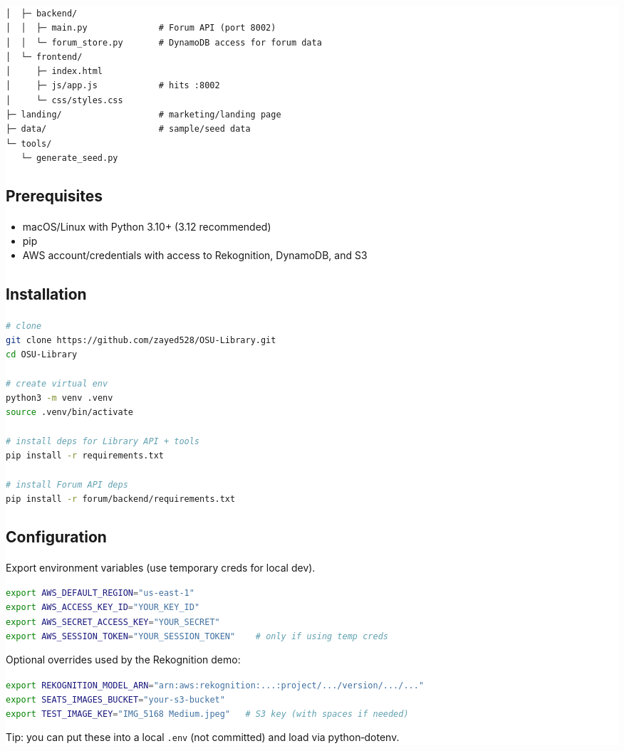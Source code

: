 ```
│  ├─ backend/
│  │  ├─ main.py              # Forum API (port 8002)
│  │  └─ forum_store.py       # DynamoDB access for forum data
│  └─ frontend/
│     ├─ index.html
│     ├─ js/app.js            # hits :8002
│     └─ css/styles.css
├─ landing/                   # marketing/landing page
├─ data/                      # sample/seed data
└─ tools/
   └─ generate_seed.py
```

## Prerequisites
- macOS/Linux with Python 3.10+ (3.12 recommended)
- pip
- AWS account/credentials with access to Rekognition, DynamoDB, and S3

## Installation
```bash
# clone
git clone https://github.com/zayed528/OSU-Library.git
cd OSU-Library

# create virtual env
python3 -m venv .venv
source .venv/bin/activate

# install deps for Library API + tools
pip install -r requirements.txt

# install Forum API deps
pip install -r forum/backend/requirements.txt
```

## Configuration
Export environment variables (use temporary creds for local dev).
```bash
export AWS_DEFAULT_REGION="us-east-1"
export AWS_ACCESS_KEY_ID="YOUR_KEY_ID"
export AWS_SECRET_ACCESS_KEY="YOUR_SECRET"
export AWS_SESSION_TOKEN="YOUR_SESSION_TOKEN"    # only if using temp creds
```
Optional overrides used by the Rekognition demo:
```bash
export REKOGNITION_MODEL_ARN="arn:aws:rekognition:...:project/.../version/.../..."
export SEATS_IMAGES_BUCKET="your-s3-bucket"
export TEST_IMAGE_KEY="IMG_5168 Medium.jpeg"   # S3 key (with spaces if needed)
```
Tip: you can put these into a local `.env` (not committed) and load via python‑dotenv.
